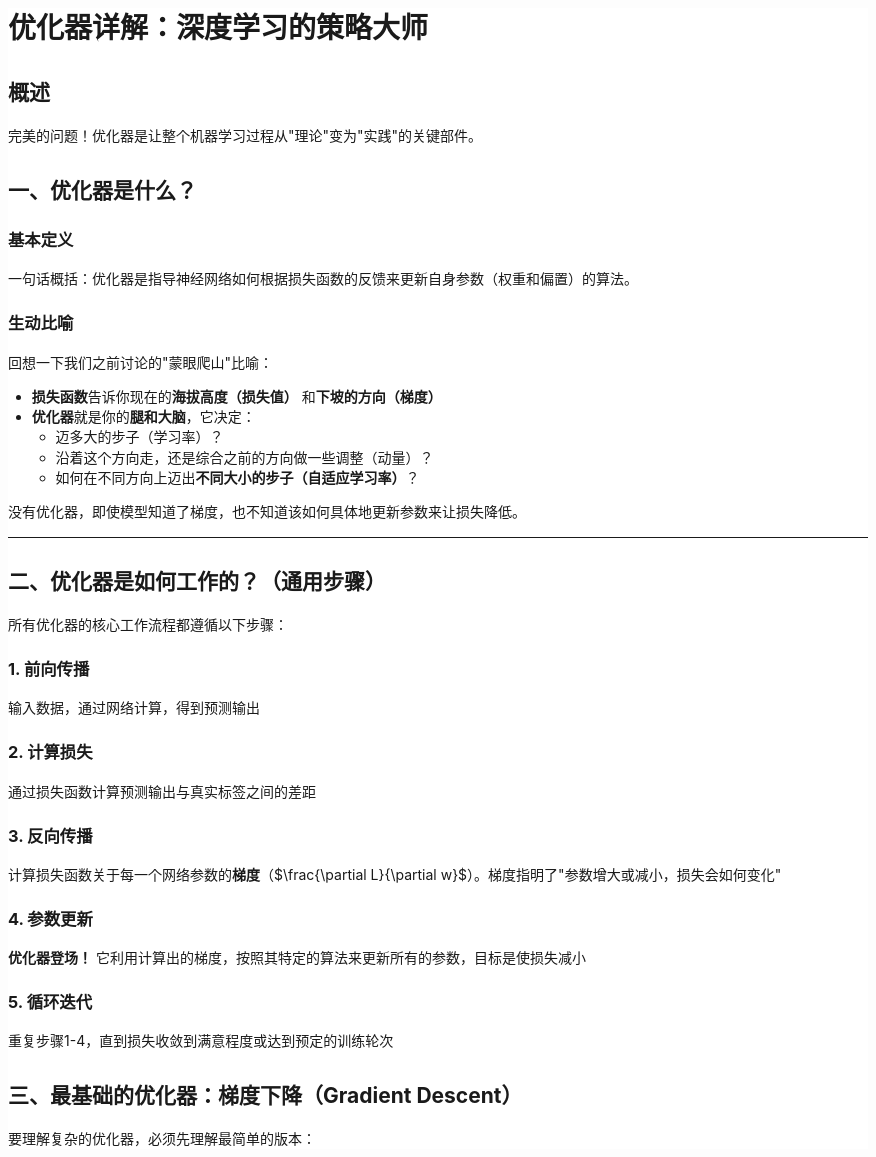 # 优化器详解：深度学习的策略大师

## 概述

完美的问题！优化器是让整个机器学习过程从"理论"变为"实践"的关键部件。

## 一、优化器是什么？

### 基本定义

一句话概括：优化器是指导神经网络如何根据损失函数的反馈来更新自身参数（权重和偏置）的算法。

### 生动比喻

回想一下我们之前讨论的"蒙眼爬山"比喻：
- **损失函数**告诉你现在的**海拔高度（损失值）** 和**下坡的方向（梯度）**
- **优化器**就是你的**腿和大脑**，它决定：
  - 迈多大的步子（学习率）？
  - 沿着这个方向走，还是综合之前的方向做一些调整（动量）？
  - 如何在不同方向上迈出**不同大小的步子（自适应学习率）**？

没有优化器，即使模型知道了梯度，也不知道该如何具体地更新参数来让损失降低。


---

## 二、优化器是如何工作的？（通用步骤）

所有优化器的核心工作流程都遵循以下步骤：

### 1. 前向传播
输入数据，通过网络计算，得到预测输出

### 2. 计算损失
通过损失函数计算预测输出与真实标签之间的差距

### 3. 反向传播
计算损失函数关于每一个网络参数的**梯度**（$\frac{\partial L}{\partial w}$）。梯度指明了"参数增大或减小，损失会如何变化"

### 4. 参数更新
**优化器登场！** 它利用计算出的梯度，按照其特定的算法来更新所有的参数，目标是使损失减小

### 5. 循环迭代
重复步骤1-4，直到损失收敛到满意程度或达到预定的训练轮次

## 三、最基础的优化器：梯度下降（Gradient Descent）

要理解复杂的优化器，必须先理解最简单的版本：
